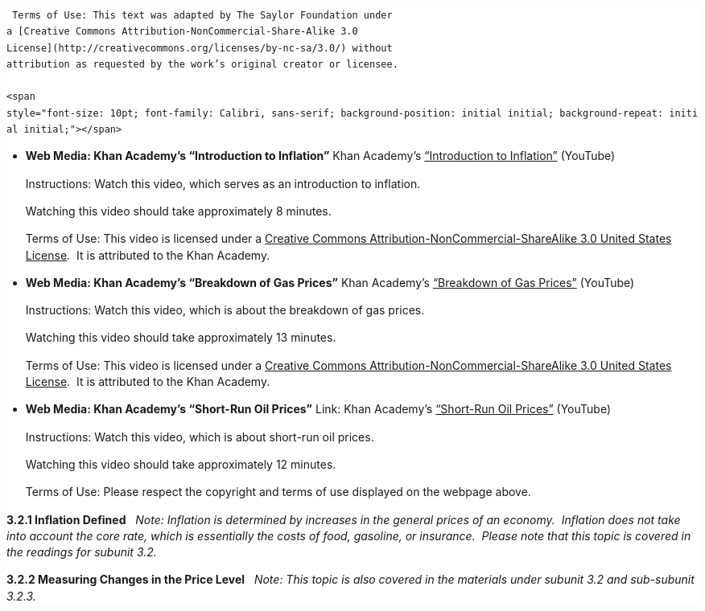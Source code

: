      Terms of Use: This text was adapted by The Saylor Foundation under
    a [Creative Commons Attribution-NonCommercial-Share-Alike 3.0
    License](http://creativecommons.org/licenses/by-nc-sa/3.0/) without
    attribution as requested by the work’s original creator or licensee.

    <span
    style="font-size: 10pt; font-family: Calibri, sans-serif; background-position: initial initial; background-repeat: initial initial;"></span>

-   **Web Media: Khan Academy’s “Introduction to Inflation”**
    Khan Academy’s [“Introduction to
    Inflation”](http://www.khanacademy.org/finance-economics/macroeconomics/v/introduction-to-inflation) (YouTube)  
      
     Instructions: Watch this video, which serves as an introduction to
    inflation.  
      
     Watching this video should take approximately 8 minutes.  
      
     Terms of Use: This video is licensed under a [Creative Commons
    Attribution-NonCommercial-ShareAlike 3.0 United States
    License](http://creativecommons.org/licenses/by-nc-sa/3.0/us/).  It
    is attributed to the Khan Academy.

-   **Web Media: Khan Academy’s “Breakdown of Gas Prices”**
    Khan Academy’s [“Breakdown of Gas
    Prices”](http://www.khanacademy.org/new-and-noteworthy/v/breakdown-of-gas-prices) (YouTube)  
      
     Instructions: Watch this video, which is about the breakdown of gas
    prices.  
      
     Watching this video should take approximately 13 minutes.  
      
     Terms of Use: This video is licensed under a [Creative Commons
    Attribution-NonCommercial-ShareAlike 3.0 United States
    License](http://creativecommons.org/licenses/by-nc-sa/3.0/us/).  It
    is attributed to the Khan Academy.

-   **Web Media: Khan Academy’s “Short-Run Oil Prices”**
    Link: Khan Academy’s [“Short-Run Oil
    Prices”](http://www.khanacademy.org/finance-economics/macroeconomics/v/short-run-oil-prices) (YouTube)  
      
     Instructions: Watch this video, which is about short-run oil
    prices.  
      
     Watching this video should take approximately 12 minutes.  
      
     Terms of Use: Please respect the copyright and terms of use
    displayed on the webpage above.

**3.2.1 Inflation Defined** <span id="3.2.1"></span> 
*Note: Inflation is determined by increases in the general prices of an
economy.  Inflation does not take into account the core rate, which is
essentially the costs of food, gasoline, or insurance.  Please note that
this topic is covered in the readings for subunit 3.2.*

**3.2.2 Measuring Changes in the Price Level** <span id="3.2.2"></span> 
*Note: This topic is also covered in the materials under subunit 3.2 and
sub-subunit 3.2.3.*
